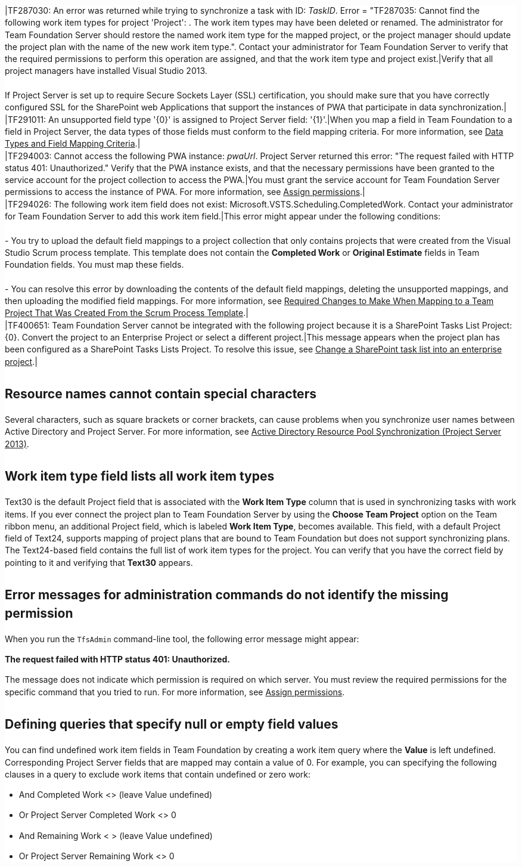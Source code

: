 |TF287030: An error was returned while trying to synchronize a task with ID: *TaskID*. Error = "TF287035: Cannot find the following work item types for project 'Project': . The work item types may have been deleted or renamed. The administrator for Team Foundation Server should restore the named work item type for the mapped project, or the project manager should update the project plan with the name of the new work item type.". Contact your administrator for Team Foundation Server to verify that the required permissions to perform this operation are assigned, and that the work item type and project exist.|Verify that all project managers have installed Visual Studio 2013.<br /><br /> If Project Server is set up to require Secure Sockets Layer (SSL) certification, you should make sure that you have correctly configured SSL for the SharePoint web Applications that support the instances of PWA that participate in data synchronization.|  
|TF291011: An unsupported field type '{0}' is assigned to Project Server field: '{1}'.|When you map a field in Team Foundation to a field in Project Server, the data types of those fields must conform to the field mapping criteria. For more information, see [Data Types and Field Mapping Criteria](restrictions-mapping-ps-fields.md#datatypes).|  
|TF294003: Cannot access the following PWA instance: *pwaUrl*. Project Server returned this error: "The request failed with HTTP status 401: Unauthorized." Verify that the PWA instance exists, and that the necessary permissions have been granted to the service account for the project collection to access the PWA.|You must grant the service account for Team Foundation Server permissions to access the instance of PWA. For more information, see [Assign permissions](assign-permissions-support-tfs-project-server-integration.md).|  
|TF294026: The following work item field does not exist: Microsoft.VSTS.Scheduling.CompletedWork. Contact your administrator for Team Foundation Server to add this work item field.|This error might appear under the following conditions:<br /><br /> - You try to upload the default field mappings to a project collection that only contains projects that were created from the Visual Studio Scrum process template. This template does not contain the **Completed Work** or **Original Estimate** fields in Team Foundation fields. You must map these fields.<br /><br /> - You can resolve this error by downloading the contents of the default field mappings, deleting the unsupported mappings, and then uploading the modified field mappings. For more information, see [Required Changes to Make When Mapping to a Team Project That Was Created From the Scrum Process Template](customize-field-mapping-tfs-project-server.md#scrummodifications).|  
|TF400651: Team Foundation Server cannot be integrated with the following project because it is a SharePoint Tasks List Project: {0}. Convert the project to an Enterprise Project or select a different project.|This message appears when the project plan has been configured as a SharePoint Tasks Lists Project. To resolve this issue, see [Change a SharePoint task list into an enterprise project](http://officepreview.microsoft.com/project-server-help/change-a-sharepoint-task-list-into-an-enterprise-project-HA102848144.aspx?CTT=5&origin=HA102848179).|  
  
##  <a name="resourcenames"></a> Resource names cannot contain special characters  
 Several characters, such as square brackets or corner brackets, can cause problems when you synchronize user names between Active Directory and Project Server. For more information, see [Active Directory Resource Pool Synchronization (Project Server 2013)](https://technet.microsoft.com/library/jj819320.aspx).  
  
##  <a name="witall"></a> Work item type field lists all work item types  
 Text30 is the default Project field that is associated with the **Work Item Type** column that is used in synchronizing tasks with work items. If you ever connect the project plan to Team Foundation Server by using the **Choose Team Project** option on the Team ribbon menu, an additional Project field, which is labeled **Work Item Type**, becomes available. This field, with a default Project field of Text24, supports mapping of project plans that are bound to Team Foundation but does not support synchronizing plans. The Text24-based field contains the full list of work item types for the project. You can verify that you have the correct field by pointing to it and verifying that **Text30** appears.  
  
##  <a name="errormessages"></a> Error messages for administration commands do not identify the missing permission  
 When you run the `TfsAdmin` command-line tool, the following error message might appear:  
  
 **The request failed with HTTP status 401: Unauthorized.**  
  
 The message does not indicate which permission is required on which server. You must review the required permissions for the specific command that you tried to run. For more information, see [Assign permissions](assign-permissions-support-tfs-project-server-integration.md).  
  
##  <a name="definingqueries"></a> Defining queries that specify null or empty field values  
 You can find undefined work item fields in Team Foundation by creating a work item query where the **Value** is left undefined. Corresponding Project Server fields that are mapped may contain a value of 0. For example, you can specifying the following clauses in a query to exclude work items that contain undefined or zero work:  
  
- And Completed Work <> (leave Value undefined)  
  
- Or Project Server Completed Work <> 0  
  
- And Remaining Work \< > (leave Value undefined)  
  
- Or Project Server Remaining Work <> 0  
  